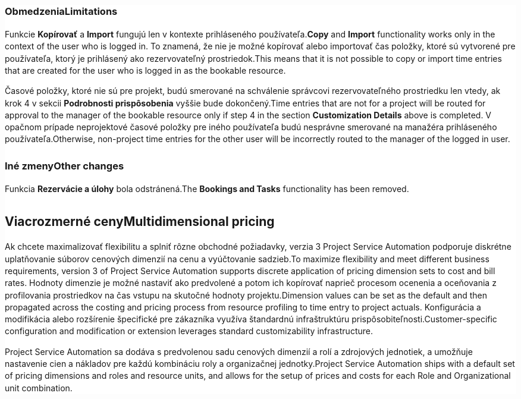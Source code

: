 ### <a name="limitations"></a><span data-ttu-id="65e03-307">Obmedzenia</span><span class="sxs-lookup"><span data-stu-id="65e03-307">Limitations</span></span>
<span data-ttu-id="65e03-308">Funkcie **Kopírovať** a **Import** fungujú len v kontexte prihláseného používateľa.</span><span class="sxs-lookup"><span data-stu-id="65e03-308">**Copy** and **Import** functionality works only in the context of the user who is logged in.</span></span> <span data-ttu-id="65e03-309">To znamená, že nie je možné kopírovať alebo importovať čas položky, ktoré sú vytvorené pre používateľa, ktorý je prihlásený ako rezervovateľný prostriedok.</span><span class="sxs-lookup"><span data-stu-id="65e03-309">This means that it is not possible to copy or import time entries that are created for the user who is logged in as the bookable resource.</span></span>

<span data-ttu-id="65e03-310">Časové položky, ktoré nie sú pre projekt, budú smerované na schválenie správcovi rezervovateľného prostriedku len vtedy, ak krok 4 v sekcii **Podrobnosti prispôsobenia** vyššie bude dokončený.</span><span class="sxs-lookup"><span data-stu-id="65e03-310">Time entries that are not for a project will be routed for approval to the manager of the bookable resource only if step 4 in the section **Customization Details** above is completed.</span></span> <span data-ttu-id="65e03-311">V opačnom prípade neprojektové časové položky pre iného používateľa budú nesprávne smerované na manažéra prihláseného používateľa.</span><span class="sxs-lookup"><span data-stu-id="65e03-311">Otherwise, non-project time entries for the other user will be incorrectly routed to the manager of the logged in user.</span></span> 

### <a name="other-changes"></a><span data-ttu-id="65e03-312">Iné zmeny</span><span class="sxs-lookup"><span data-stu-id="65e03-312">Other changes</span></span> 
<span data-ttu-id="65e03-313">Funkcia **Rezervácie a úlohy** bola odstránená.</span><span class="sxs-lookup"><span data-stu-id="65e03-313">The **Bookings and Tasks** functionality has been removed.</span></span> 

## <a name="multidimensional-pricing"></a><span data-ttu-id="65e03-314">Viacrozmerné ceny</span><span class="sxs-lookup"><span data-stu-id="65e03-314">Multidimensional pricing</span></span>
<span data-ttu-id="65e03-315">Ak chcete maximalizovať flexibilitu a splniť rôzne obchodné požiadavky, verzia 3 Project Service Automation podporuje diskrétne uplatňovanie súborov cenových dimenzií na cenu a vyúčtovanie sadzieb.</span><span class="sxs-lookup"><span data-stu-id="65e03-315">To maximize flexibility and meet different business requirements, version 3 of Project Service Automation supports discrete application of pricing dimension sets to cost and bill rates.</span></span> <span data-ttu-id="65e03-316">Hodnoty dimenzie je možné nastaviť ako predvolené a potom ich kopírovať naprieč procesom ocenenia a oceňovania z profilovania prostriedkov na čas vstupu na skutočné hodnoty projektu.</span><span class="sxs-lookup"><span data-stu-id="65e03-316">Dimension values can be set as the default and then propagated across the costing and pricing process from resource profiling to time entry to project actuals.</span></span> <span data-ttu-id="65e03-317">Konfigurácia a modifikácia alebo rozšírenie špecifické pre zákazníka využíva štandardnú infraštruktúru prispôsobiteľnosti.</span><span class="sxs-lookup"><span data-stu-id="65e03-317">Customer-specific configuration and modification or extension leverages standard customizability infrastructure.</span></span>

<span data-ttu-id="65e03-318">Project Service Automation sa dodáva s predvolenou sadu cenových dimenzií a rolí a zdrojových jednotiek, a umožňuje nastavenie cien a nákladov pre každú kombináciu roly a organizačnej jednotky.</span><span class="sxs-lookup"><span data-stu-id="65e03-318">Project Service Automation ships with a default set of pricing dimensions and roles and resource units, and allows for the setup of prices and costs for each Role and Organizational unit combination.</span></span>
